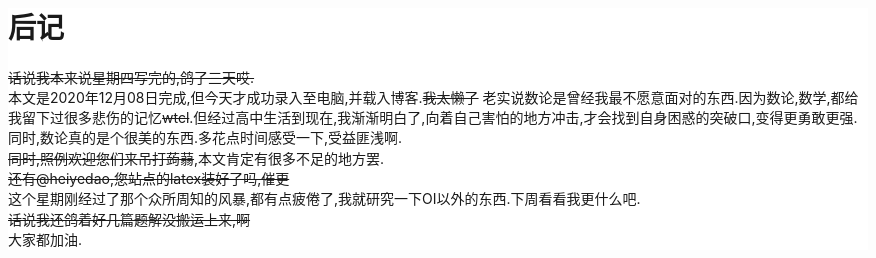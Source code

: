 ```cpp

```

# 后记

~~话说我本来说星期四写完的,鸽了三天哎.~~  
本文是2020年12月08日完成,但今天才成功录入至电脑,并载入博客.~~我太懒了~~
老实说数论是曾经我最不愿意面对的东西.因为数论,数学,都给我留下过很多悲伤的记忆~~wtcl~~.但经过高中生活到现在,我渐渐明白了,向着自己害怕的地方冲击,才会找到自身困惑的突破口,变得更勇敢更强.  
同时,数论真的是个很美的东西.多花点时间感受一下,受益匪浅啊.  
~~同时,照例欢迎您们来吊打蒟蒻~~,本文肯定有很多不足的地方罢.  
~~还有@heiyedao,您站点的latex装好了吗,催更~~  
这个星期刚经过了那个众所周知的风暴,都有点疲倦了,我就研究一下OI以外的东西.下周看看我更什么吧.  
~~话说我还鸽着好几篇题解没搬运上来,啊~~  
大家都加油.
